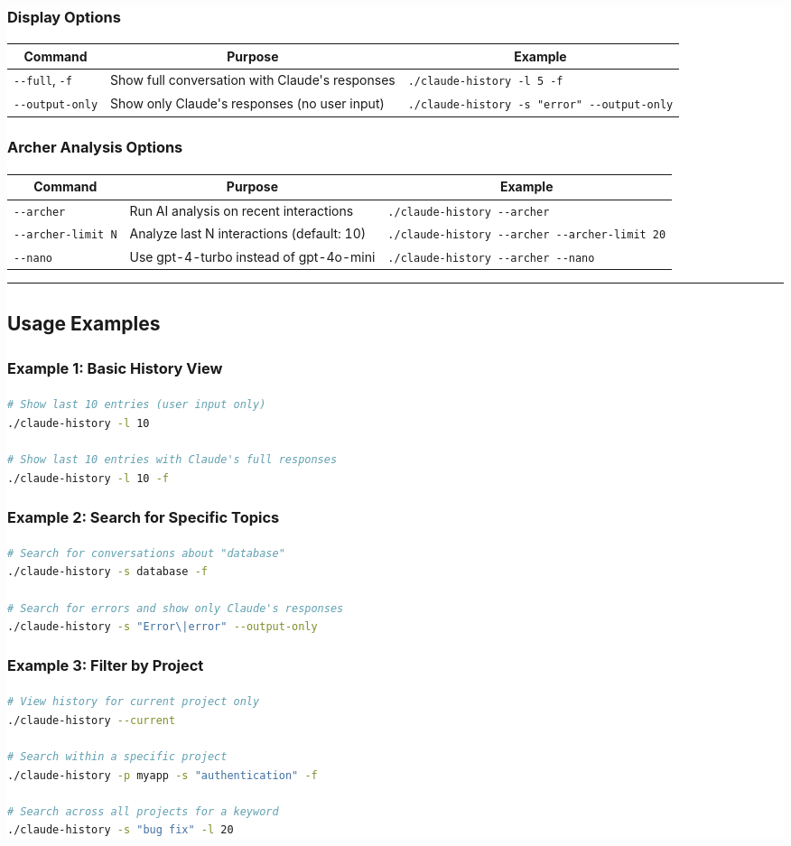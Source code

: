 ### Display Options

| Command | Purpose | Example |
|---------|---------|---------|
| `--full`, `-f` | Show full conversation with Claude's responses | `./claude-history -l 5 -f` |
| `--output-only` | Show only Claude's responses (no user input) | `./claude-history -s "error" --output-only` |

### Archer Analysis Options

| Command | Purpose | Example |
|---------|---------|---------|
| `--archer` | Run AI analysis on recent interactions | `./claude-history --archer` |
| `--archer-limit N` | Analyze last N interactions (default: 10) | `./claude-history --archer --archer-limit 20` |
| `--nano` | Use gpt-4-turbo instead of gpt-4o-mini | `./claude-history --archer --nano` |

---

## Usage Examples

### Example 1: Basic History View
```bash
# Show last 10 entries (user input only)
./claude-history -l 10

# Show last 10 entries with Claude's full responses
./claude-history -l 10 -f
```

### Example 2: Search for Specific Topics
```bash
# Search for conversations about "database"
./claude-history -s database -f

# Search for errors and show only Claude's responses
./claude-history -s "Error\|error" --output-only
```

### Example 3: Filter by Project
```bash
# View history for current project only
./claude-history --current

# Search within a specific project
./claude-history -p myapp -s "authentication" -f

# Search across all projects for a keyword
./claude-history -s "bug fix" -l 20
```
